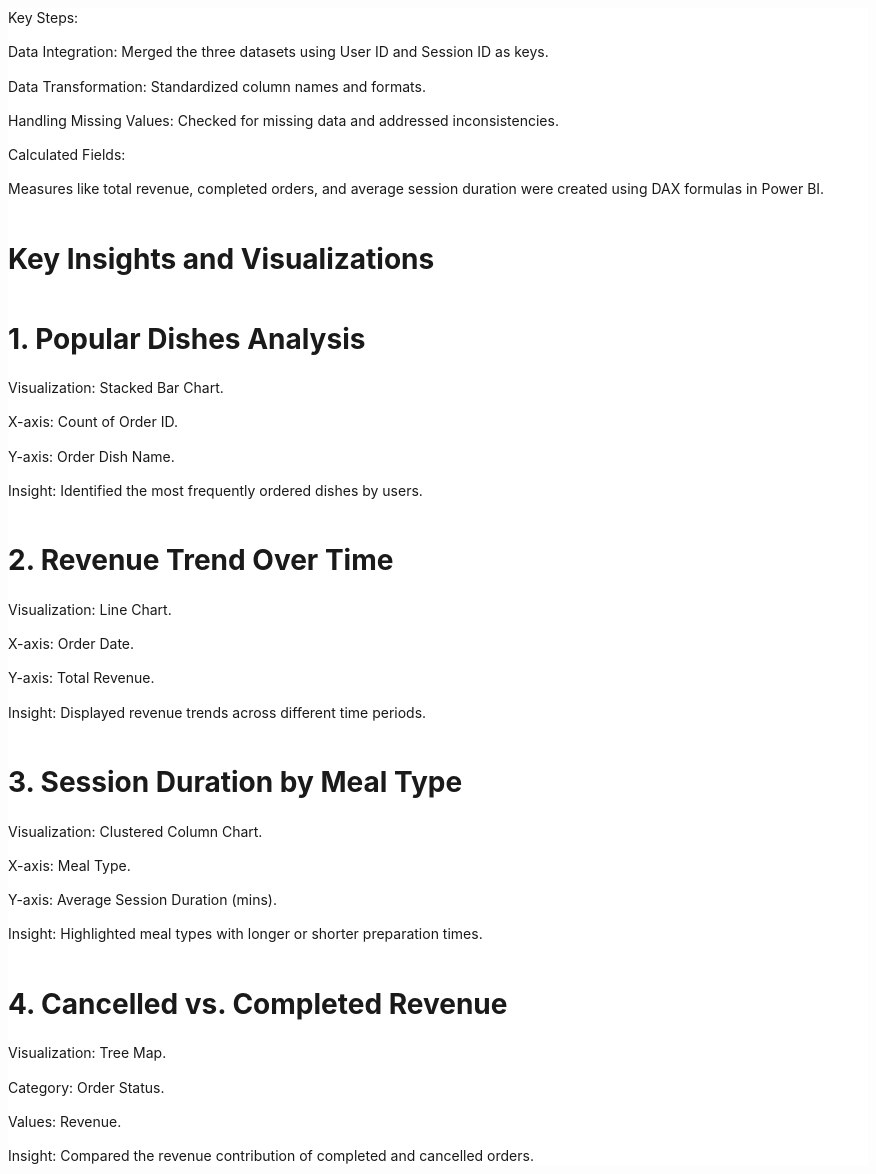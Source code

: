 Key Steps:

Data Integration: Merged the three datasets using User ID and Session ID as keys.

Data Transformation: Standardized column names and formats.

Handling Missing Values: Checked for missing data and addressed inconsistencies.

Calculated Fields:

Measures like total revenue, completed orders, and average session duration were created using DAX formulas in Power BI.

# Key Insights and Visualizations

# 1. Popular Dishes Analysis

Visualization: Stacked Bar Chart.

X-axis: Count of Order ID.

Y-axis: Order Dish Name.

Insight: Identified the most frequently ordered dishes by users.

# 2. Revenue Trend Over Time

Visualization: Line Chart.

X-axis: Order Date.

Y-axis: Total Revenue.

Insight: Displayed revenue trends across different time periods.

# 3. Session Duration by Meal Type

Visualization: Clustered Column Chart.

X-axis: Meal Type.

Y-axis: Average Session Duration (mins).

Insight: Highlighted meal types with longer or shorter preparation times.

# 4. Cancelled vs. Completed Revenue

Visualization: Tree Map.

Category: Order Status.

Values: Revenue.

Insight: Compared the revenue contribution of completed and cancelled orders.
